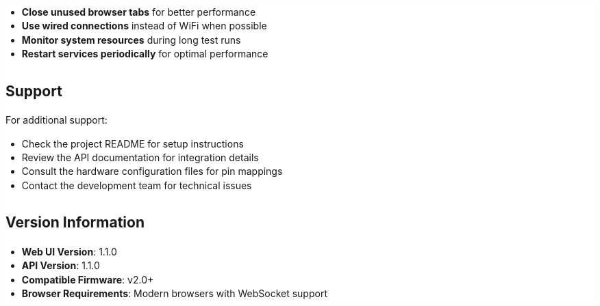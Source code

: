 - **Close unused browser tabs** for better performance
- **Use wired connections** instead of WiFi when possible
- **Monitor system resources** during long test runs
- **Restart services periodically** for optimal performance

## Support

For additional support:
- Check the project README for setup instructions
- Review the API documentation for integration details
- Consult the hardware configuration files for pin mappings
- Contact the development team for technical issues

## Version Information

- **Web UI Version**: 1.1.0
- **API Version**: 1.1.0
- **Compatible Firmware**: v2.0+
- **Browser Requirements**: Modern browsers with WebSocket support
